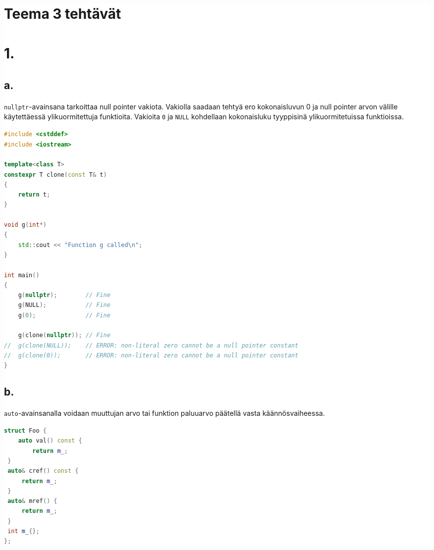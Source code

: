 
# Teema 3 tehtävät

# 1.

## a.

`nullptr`-avainsana tarkoittaa null pointer vakiota. Vakiolla saadaan tehtyä ero kokonaisluvun 0 ja null pointer arvon välille käytettäessä ylikuormitettuja funktioita. Vakioita `0` ja `NULL` kohdellaan kokonaisluku tyyppisinä ylikuormitetuissa funktioissa.

```cpp
#include <cstddef>
#include <iostream>
 
template<class T>
constexpr T clone(const T& t)
{
    return t;
}
 
void g(int*)
{
    std::cout << "Function g called\n";
}
 
int main()
{
    g(nullptr);        // Fine
    g(NULL);           // Fine
    g(0);              // Fine
 
    g(clone(nullptr)); // Fine
//  g(clone(NULL));    // ERROR: non-literal zero cannot be a null pointer constant
//  g(clone(0));       // ERROR: non-literal zero cannot be a null pointer constant
}
```

## b.

`auto`-avainsanalla voidaan muuttujan arvo tai funktion paluuarvo päätellä vasta käännösvaiheessa.

```cpp
struct Foo {
	auto val() const {
		return m_;
 }
 auto& cref() const {
	 return m_;
 }
 auto& mref() {
	 return m_;
 }
 int m_{};
};
```
